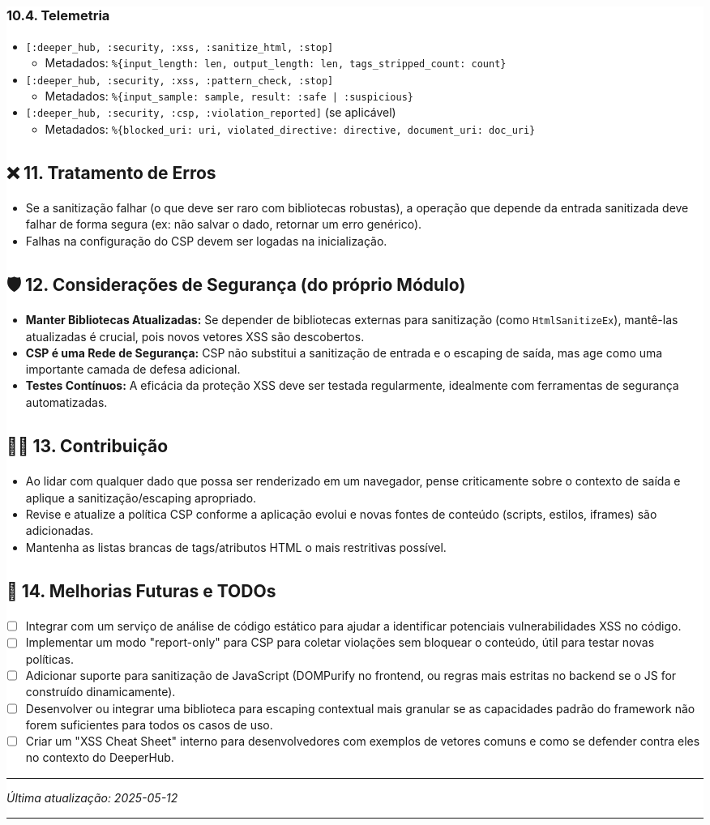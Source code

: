 ### 10.4. Telemetria

*   `[:deeper_hub, :security, :xss, :sanitize_html, :stop]`
    *   Metadados: `%{input_length: len, output_length: len, tags_stripped_count: count}`
*   `[:deeper_hub, :security, :xss, :pattern_check, :stop]`
    *   Metadados: `%{input_sample: sample, result: :safe | :suspicious}`
*   `[:deeper_hub, :security, :csp, :violation_reported]` (se aplicável)
    *   Metadados: `%{blocked_uri: uri, violated_directive: directive, document_uri: doc_uri}`

## ❌ 11. Tratamento de Erros

*   Se a sanitização falhar (o que deve ser raro com bibliotecas robustas), a operação que depende da entrada sanitizada deve falhar de forma segura (ex: não salvar o dado, retornar um erro genérico).
*   Falhas na configuração do CSP devem ser logadas na inicialização.

## 🛡️ 12. Considerações de Segurança (do próprio Módulo)

*   **Manter Bibliotecas Atualizadas:** Se depender de bibliotecas externas para sanitização (como `HtmlSanitizeEx`), mantê-las atualizadas é crucial, pois novos vetores XSS são descobertos.
*   **CSP é uma Rede de Segurança:** CSP não substitui a sanitização de entrada e o escaping de saída, mas age como uma importante camada de defesa adicional.
*   **Testes Contínuos:** A eficácia da proteção XSS deve ser testada regularmente, idealmente com ferramentas de segurança automatizadas.

## 🧑‍💻 13. Contribuição

*   Ao lidar com qualquer dado que possa ser renderizado em um navegador, pense criticamente sobre o contexto de saída e aplique a sanitização/escaping apropriado.
*   Revise e atualize a política CSP conforme a aplicação evolui e novas fontes de conteúdo (scripts, estilos, iframes) são adicionadas.
*   Mantenha as listas brancas de tags/atributos HTML o mais restritivas possível.

## 🔮 14. Melhorias Futuras e TODOs

*   [ ] Integrar com um serviço de análise de código estático para ajudar a identificar potenciais vulnerabilidades XSS no código.
*   [ ] Implementar um modo \"report-only\" para CSP para coletar violações sem bloquear o conteúdo, útil para testar novas políticas.
*   [ ] Adicionar suporte para sanitização de JavaScript (DOMPurify no frontend, ou regras mais estritas no backend se o JS for construído dinamicamente).
*   [ ] Desenvolver ou integrar uma biblioteca para escaping contextual mais granular se as capacidades padrão do framework não forem suficientes para todos os casos de uso.
*   [ ] Criar um \"XSS Cheat Sheet\" interno para desenvolvedores com exemplos de vetores comuns e como se defender contra eles no contexto do DeeperHub.

---

*Última atualização: 2025-05-12*

---
